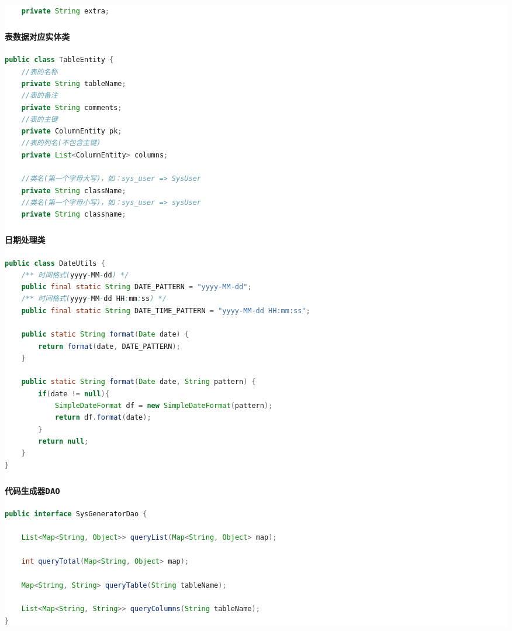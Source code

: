 ```java
    private String extra;

```

### `表数据对应实体类`

```java
public class TableEntity {
	//表的名称
	private String tableName;
	//表的备注
	private String comments;
	//表的主键
	private ColumnEntity pk;
	//表的列名(不包含主键)
	private List<ColumnEntity> columns;
	
	//类名(第一个字母大写)，如：sys_user => SysUser
	private String className;
	//类名(第一个字母小写)，如：sys_user => sysUser
	private String classname;

```

### `日期处理类`

```java
public class DateUtils {
	/** 时间格式(yyyy-MM-dd) */
	public final static String DATE_PATTERN = "yyyy-MM-dd";
	/** 时间格式(yyyy-MM-dd HH:mm:ss) */
	public final static String DATE_TIME_PATTERN = "yyyy-MM-dd HH:mm:ss";
	
	public static String format(Date date) {
        return format(date, DATE_PATTERN);
    }

    public static String format(Date date, String pattern) {
        if(date != null){
            SimpleDateFormat df = new SimpleDateFormat(pattern);
            return df.format(date);
        }
        return null;
    }
}

```



### `代码生成器DAO`

```java
public interface SysGeneratorDao {
	
	List<Map<String, Object>> queryList(Map<String, Object> map);
	
	int queryTotal(Map<String, Object> map);
	
	Map<String, String> queryTable(String tableName);
	
	List<Map<String, String>> queryColumns(String tableName);
}

```
